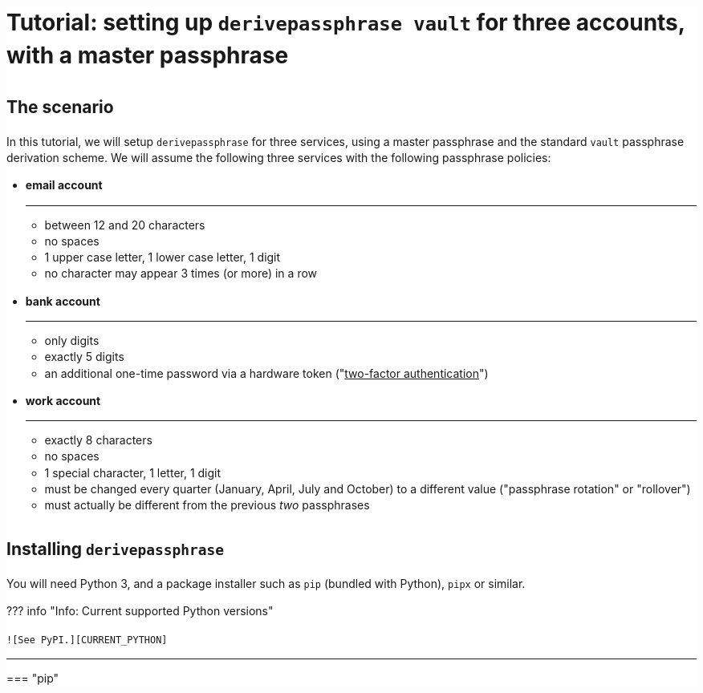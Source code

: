 # Tutorial: setting up `derivepassphrase vault` for three accounts, with a master passphrase

## The scenario

In this tutorial, we will setup `derivepassphrase` for three services, using a master passphrase and the standard `vault` passphrase derivation scheme.
We will assume the following three services with the following passphrase policies:

<div class="grid cards" markdown>

-   __email account__

    ---

    - between 12 and 20 characters
    - no spaces
    - 1 upper case letter, 1 lower case letter, 1 digit
    * no character may appear 3 times (or more) in a row

-   __bank account__

    ---

    - only digits
    * exactly 5 digits
    * an additional one-time password via a hardware token ("[two-factor authentication][2FA]")

-   __work account__

    ---

    - exactly 8 characters
    * no spaces
    - 1 special character, 1 letter, 1 digit
    - must be changed every quarter (January, April, July and October) to a different value ("passphrase rotation" or "rollover")
    - must actually be different from the previous *two* passphrases

</div>

[2FA]: https://en.wikipedia.org/wiki/Two-factor_authentication

## Installing `derivepassphrase`

You will need Python 3, and a package installer such as `pip` (bundled with Python), `pipx` or similar.

??? info "Info: Current supported Python versions"

    ![See PyPI.][CURRENT_PYTHON]

---

=== "pip"


[CURRENT_VERSIONS]: https://img.shields.io/pypi/v/derivepassphrase.svg?label=derivepassphrase
[CURRENT_PYTHON]: https://img.shields.io/pypi/pyversions/derivepassphrase.svg